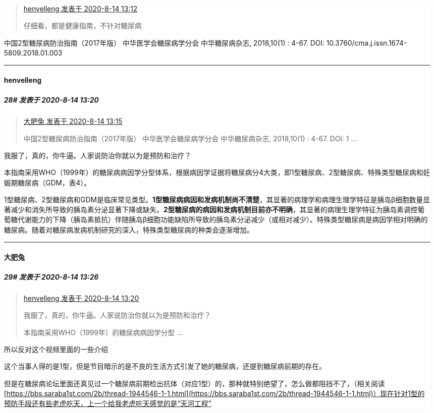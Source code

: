 <blockquote><a href="httphttps://bbs.saraba1st.com/2b/forum.php?mod=redirect&amp;goto=findpost&amp;pid=48426931&amp;ptid=1954671" target="_blank">henvelleng 发表于 2020-8-14 13:12</a>

仔细看，都是健康指南，不针对糖尿病</blockquote>
中国2型糖尿病防治指南（2017年版） 中华医学会糖尿病学分会 中华糖尿病杂志, 2018,10(1) : 4-67. DOI: 10.3760/cma.j.issn.1674-5809.2018.01.003







-----

####  henvelleng  
##### 28#       发表于 2020-8-14 13:20



<blockquote><a href="httphttps://bbs.saraba1st.com/2b/forum.php?mod=redirect&amp;goto=findpost&amp;pid=48426959&amp;ptid=1954671" target="_blank">大肥兔 发表于 2020-8-14 13:15</a>

中国2型糖尿病防治指南（2017年版） 中华医学会糖尿病学分会 中华糖尿病杂志, 2018,10(1) : 4-67. DOI: 1 ...</blockquote>
我服了，真的，你牛逼。人家说防治你就以为是预防和治疗？


本指南采用WHO（1999年）的糖尿病病因学分型体系，根据病因学证据将糖尿病分4大类，即1型糖尿病、2型糖尿病、特殊类型糖尿病和妊娠期糖尿病（GDM，表4）。


1型糖尿病、2型糖尿病和GDM是临床常见类型。<strong>1型糖尿病病因和发病机制尚不清楚</strong>，其显著的病理学和病理生理学特征是胰岛β细胞数量显著减少和消失所导致的胰岛素分泌显著下降或缺失。<strong>2型糖尿病的病因和发病机制目前亦不明确</strong>，其显著的病理生理学特征为胰岛素调控葡萄糖代谢能力的下降（胰岛素抵抗）伴随胰岛β细胞功能缺陷所导致的胰岛素分泌减少（或相对减少）。特殊类型糖尿病是病因学相对明确的糖尿病。随着对糖尿病发病机制研究的深入，特殊类型糖尿病的种类会逐渐增加。







-----

####  大肥兔  
##### 29#       发表于 2020-8-14 13:26



<blockquote><a href="httphttps://bbs.saraba1st.com/2b/forum.php?mod=redirect&amp;goto=findpost&amp;pid=48427008&amp;ptid=1954671" target="_blank">henvelleng 发表于 2020-8-14 13:20</a>

我服了，真的，你牛逼。人家说防治你就以为是预防和治疗？


本指南采用WHO（1999年）的糖尿病病因学分型 ...</blockquote>
所以反对这个视频里面的一些介绍 


这个当事人得的是1型，但是节目暗示的是不良的生活方式引发了她的糖尿病，还提到糖尿病前期的存在。

但是在糖尿病论坛里面还真见过一个糖尿病前期检出抗体（对应1型）的，那种就特别绝望了，怎么做都阻挡不了，（相关阅读 [https://bbs.saraba1st.com/2b/thread-1944546-1-1.html](https://bbs.saraba1st.com/2b/thread-1944546-1-1.html)）现在针对1型的预防手段还有些老虎吃天，上一个给我老虎吃天感觉的是“天河工程”



